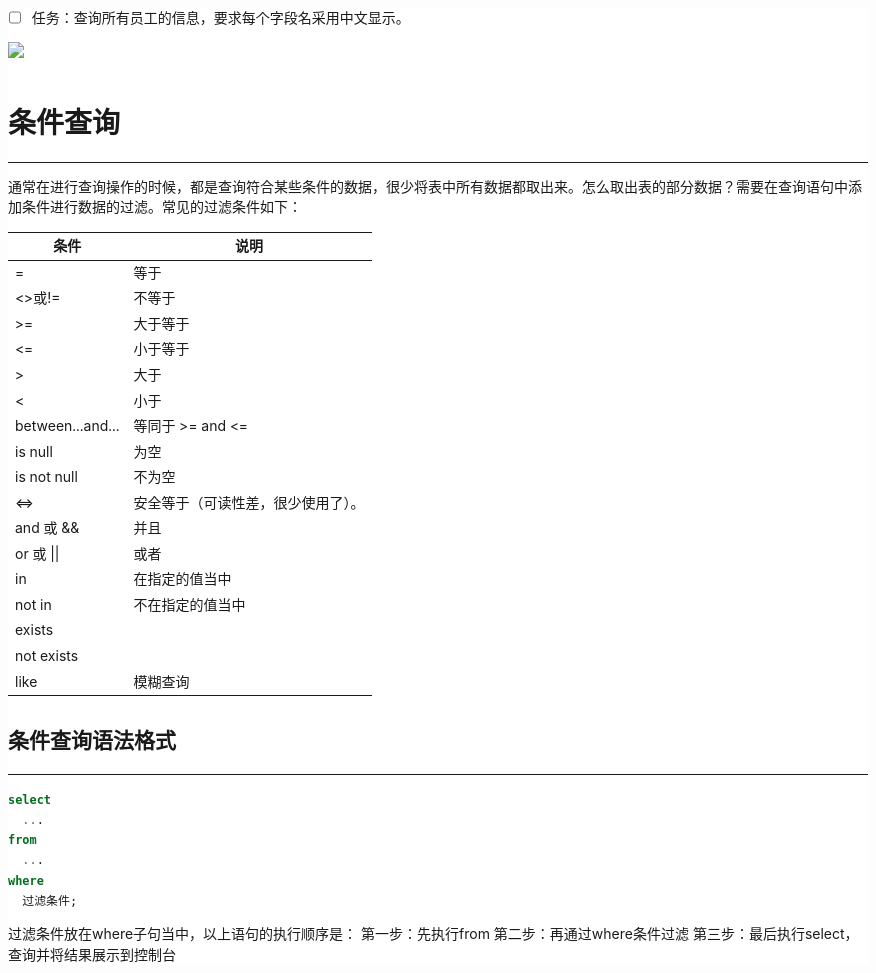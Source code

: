 - [ ] 任务：查询所有员工的信息，要求每个字段名采用中文显示。

![](https://cdn.nlark.com/yuque/0/2023/jpeg/21376908/1692002570088-3338946f-42b3-4174-8910-7e749c31e950.jpeg#averageHue=%23f9f8f8&from=url&id=e5sVc&originHeight=78&originWidth=1400&originalType=binary&ratio=1&rotation=0&showTitle=false&status=done&style=shadow&title=)
# 条件查询

---

通常在进行查询操作的时候，都是查询符合某些条件的数据，很少将表中所有数据都取出来。怎么取出表的部分数据？需要在查询语句中添加条件进行数据的过滤。常见的过滤条件如下：

| **条件** | **说明** |
| --- | --- |
| = | 等于 |
| <>或!= | 不等于 |
| >= | 大于等于 |
| <= | 小于等于 |
| > | 大于 |
| < | 小于 |
| between...and... | 等同于 >= and <= |
| is null | 为空 |
| is not null | 不为空 |
| <=> | 安全等于（可读性差，很少使用了）。 |
| and 或 && | 并且 |
| or 或 &#124;&#124; | 或者 |
| in | 在指定的值当中 |
| not in | 不在指定的值当中 |
| exists |  |
| not exists |  |
| like | 模糊查询 |

## 条件查询语法格式

---

```sql
select 
  ...
from
  ...
where
  过滤条件;
```
过滤条件放在where子句当中，以上语句的执行顺序是：
    第一步：先执行from
    第二步：再通过where条件过滤
    第三步：最后执行select，查询并将结果展示到控制台
